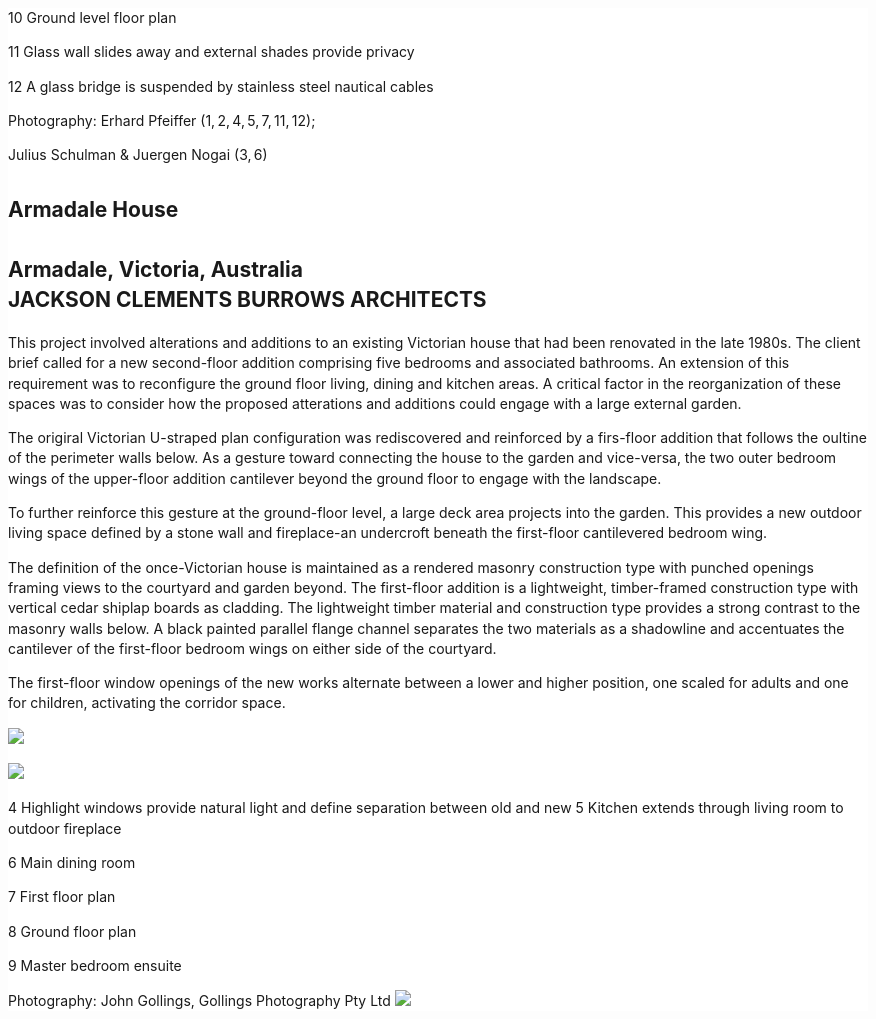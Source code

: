 10 Ground level floor plan

11 Glass wall slides away and external shades provide privacy

12 A glass bridge is suspended by stainless steel nautical cables

Photography: Erhard Pfeiffer $(1,2,4,5,7,11,12)$;

Julius Schulman \& Juergen Nogai $(3,6)$

## Armadale House

## Armadale, Victoria, Australia <br> JACKSON CLEMENTS BURROWS ARCHITECTS

This project involved alterations and additions to an existing Victorian house that had been renovated in the late 1980s. The client brief called for a new second-floor addition comprising five bedrooms and associated bathrooms. An extension of this requirement was to reconfigure the ground floor living, dining and kitchen areas. A critical factor in the reorganization of these spaces was to consider how the proposed atterations and additions could engage with a large external garden.

The origiral Victorian U-straped plan configuration was rediscovered and reinforced by a firs-floor addition that follows the oultine of the perimeter walls below. As a gesture toward connecting the house to the garden and vice-versa, the two outer bedroom wings of the upper-floor addition cantilever beyond the ground floor to engage with the landscape.

To further reinforce this gesture at the ground-floor level, a large deck area projects into the garden. This provides a new outdoor living space defined by a stone wall and fireplace-an undercroft beneath the first-floor cantilevered bedroom wing.

The definition of the once-Victorian house is maintained as a rendered masonry construction type with punched openings framing views to the courtyard and garden beyond. The first-floor addition is a lightweight, timber-framed construction type with vertical cedar shiplap boards as cladding. The lightweight timber material and construction type provides a strong contrast to the masonry walls below. A black painted parallel flange channel separates the two materials as a shadowline and accentuates the cantilever of the first-floor bedroom wings on either side of the courtyard.

The first-floor window openings of the new works alternate between a lower and higher position, one scaled for adults and one for children, activating the corridor space.

![](https://cdn.mathpix.com/cropped/2024_05_06_8098e02cab795b974eb4g-019.jpg?height=2056&width=2076&top_left_y=385&top_left_x=1)

![](https://cdn.mathpix.com/cropped/2024_05_06_8098e02cab795b974eb4g-020.jpg?height=894&width=1734&top_left_y=461&top_left_x=298)

4 Highlight windows provide natural light and define separation between old and new 5 Kitchen extends through living room to outdoor fireplace

6 Main dining room

7 First floor plan

8 Ground floor plan

9 Master bedroom ensuite

Photography: John Gollings, Gollings Photography Pty Ltd
![](https://cdn.mathpix.com/cropped/2024_05_06_8098e02cab795b974eb4g-020.jpg?height=1092&width=1074&top_left_y=1368&top_left_x=959)
